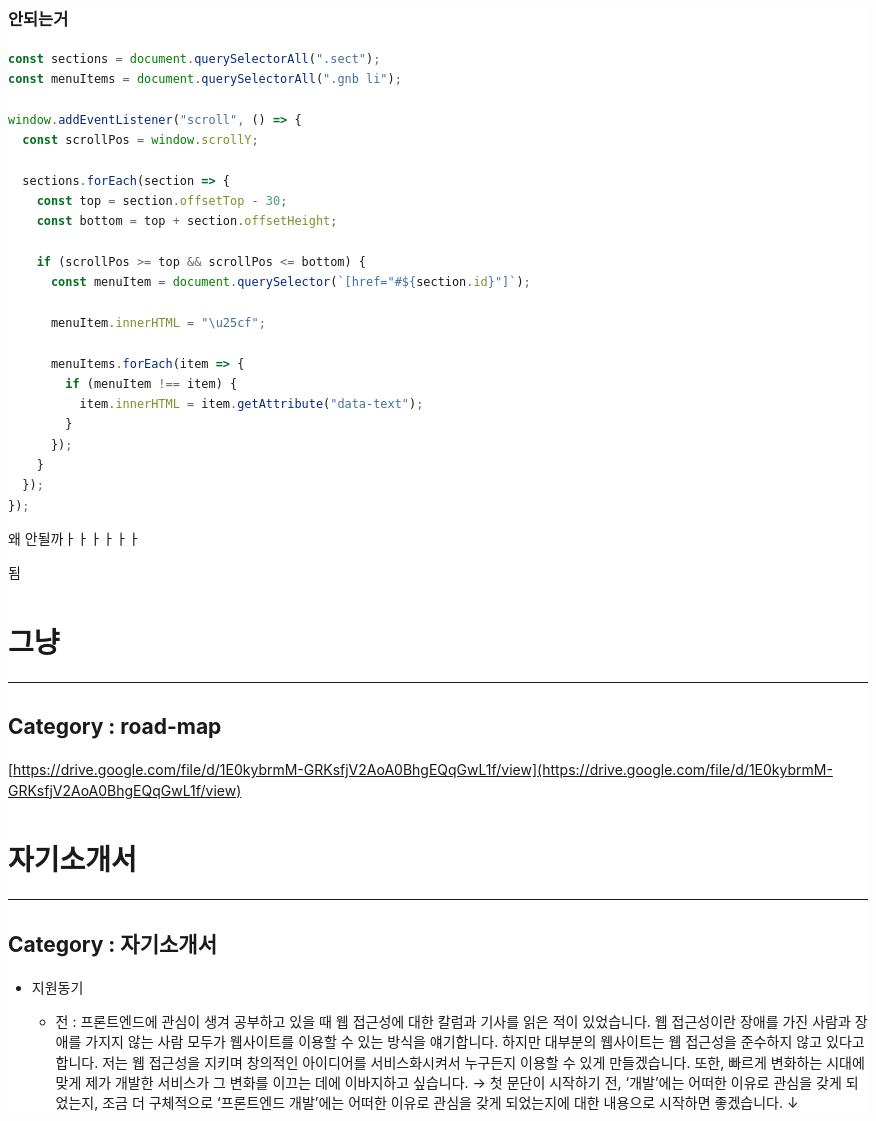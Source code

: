 ### 안되는거

```jsx
const sections = document.querySelectorAll(".sect");
const menuItems = document.querySelectorAll(".gnb li");

window.addEventListener("scroll", () => {
  const scrollPos = window.scrollY;

  sections.forEach(section => {
    const top = section.offsetTop - 30;
    const bottom = top + section.offsetHeight;

    if (scrollPos >= top && scrollPos <= bottom) {
      const menuItem = document.querySelector(`[href="#${section.id}"]`);

      menuItem.innerHTML = "\u25cf";

      menuItems.forEach(item => {
        if (menuItem !== item) {
          item.innerHTML = item.getAttribute("data-text");
        }
      });
    }
  });
});
```

왜 안될까ㅏㅏㅏㅏㅏㅏ

됨

# 그냥

---

## Category : road-map

[https://drive.google.com/file/d/1E0kybrmM-GRKsfjV2AoA0BhgEQqGwL1f/view](https://drive.google.com/file/d/1E0kybrmM-GRKsfjV2AoA0BhgEQqGwL1f/view)

# 자기소개서

---

## Category : 자기소개서

- 지원동기

  - 전 : 프론트엔드에 관심이 생겨 공부하고 있을 때 웹 접근성에 대한 칼럼과 기사를 읽은 적이 있었습니다. 웹 접근성이란 장애를 가진 사람과 장애를 가지지 않는 사람 모두가 웹사이트를 이용할 수 있는 방식을 얘기합니다. 하지만 대부분의 웹사이트는 웹 접근성을 준수하지 않고 있다고 합니다. 저는 웹 접근성을 지키며 창의적인 아이디어를 서비스화시켜서 누구든지 이용할 수 있게 만들겠습니다. 또한, 빠르게 변화하는 시대에 맞게 제가 개발한 서비스가 그 변화를 이끄는 데에 이바지하고 싶습니다.
    → 첫 문단이 시작하기 전, ‘개발’에는 어떠한 이유로 관심을 갖게 되었는지, 조금 더 구체적으로 ‘프론트엔드 개발’에는 어떠한 이유로 관심을 갖게 되었는지에 대한 내용으로 시작하면 좋겠습니다.
    ↓
